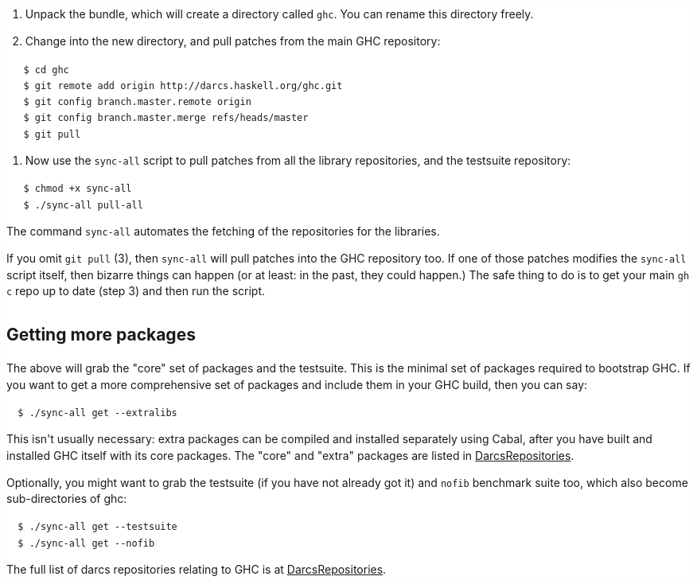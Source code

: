 1. Unpack the bundle, which will create a directory called `ghc`.  You can rename this directory freely.

1. Change into the new directory, and pull patches from the main GHC repository:

  ```wiki
     $ cd ghc
     $ git remote add origin http://darcs.haskell.org/ghc.git
     $ git config branch.master.remote origin
     $ git config branch.master.merge refs/heads/master
     $ git pull
  ```
1. Now use the `sync-all` script to pull patches from all the library repositories, and the testsuite repository:

  ```wiki
     $ chmod +x sync-all
     $ ./sync-all pull-all
  ```

  The command `sync-all` automates the fetching of the repositories for the libraries.


If you omit `git pull` (3), then `sync-all` will pull patches into the GHC repository too. If one of those patches modifies the `sync-all` script itself, then bizarre things can happen (or at least: in the past, they could happen.) The safe thing to do is to get your main `ghc` repo up to date (step 3) and then run the script.


## Getting more packages



The above will grab the "core" set of packages and the testsuite.  This is the minimal set of packages required to bootstrap GHC.  If you want to get a more comprehensive set of packages and include them in your GHC build, then you can say:


```wiki
  $ ./sync-all get --extralibs
```


This isn't usually necessary: extra packages can be compiled and installed separately using Cabal, after you have built and installed GHC itself with its core packages.  The "core" and "extra" packages are listed in [DarcsRepositories](darcs-repositories).



Optionally, you might want to grab the testsuite (if you have not already got it) and `nofib` benchmark suite too, which also become sub-directories of ghc:


```wiki
  $ ./sync-all get --testsuite
  $ ./sync-all get --nofib
```


The full list of darcs repositories relating to GHC is at [DarcsRepositories](darcs-repositories).

